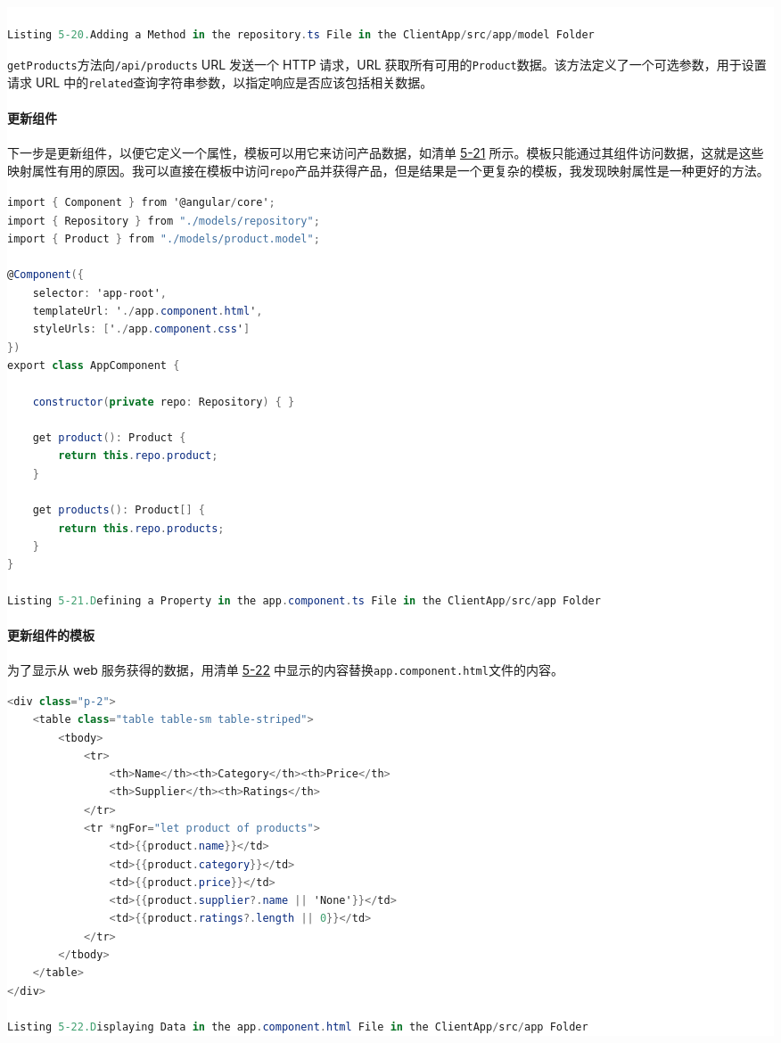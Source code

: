 ```cs

Listing 5-20.Adding a Method in the repository.ts File in the ClientApp/src/app/model Folder

```

`getProducts`方法向`/api/products` URL 发送一个 HTTP 请求，URL 获取所有可用的`Product`数据。该方法定义了一个可选参数，用于设置请求 URL 中的`related`查询字符串参数，以指定响应是否应该包括相关数据。

#### 更新组件

下一步是更新组件，以便它定义一个属性，模板可以用它来访问产品数据，如清单 [5-21](#PC38) 所示。模板只能通过其组件访问数据，这就是这些映射属性有用的原因。我可以直接在模板中访问`repo`产品并获得产品，但是结果是一个更复杂的模板，我发现映射属性是一种更好的方法。

```cs
import { Component } from '@angular/core';
import { Repository } from "./models/repository";
import { Product } from "./models/product.model";

@Component({
    selector: 'app-root',
    templateUrl: './app.component.html',
    styleUrls: ['./app.component.css']
})
export class AppComponent {

    constructor(private repo: Repository) { }

    get product(): Product {
        return this.repo.product;
    }

    get products(): Product[] {
        return this.repo.products;
    }
}

Listing 5-21.Defining a Property in the app.component.ts File in the ClientApp/src/app Folder

```

#### 更新组件的模板

为了显示从 web 服务获得的数据，用清单 [5-22](#PC39) 中显示的内容替换`app.component.html`文件的内容。

```cs
<div class="p-2">
    <table class="table table-sm table-striped">
        <tbody>
            <tr>
                <th>Name</th><th>Category</th><th>Price</th>
                <th>Supplier</th><th>Ratings</th>
            </tr>
            <tr *ngFor="let product of products">
                <td>{{product.name}}</td>
                <td>{{product.category}}</td>
                <td>{{product.price}}</td>
                <td>{{product.supplier?.name || 'None'}}</td>
                <td>{{product.ratings?.length || 0}}</td>
            </tr>
        </tbody>
    </table>
</div>

Listing 5-22.Displaying Data in the app.component.html File in the ClientApp/src/app Folder

```
